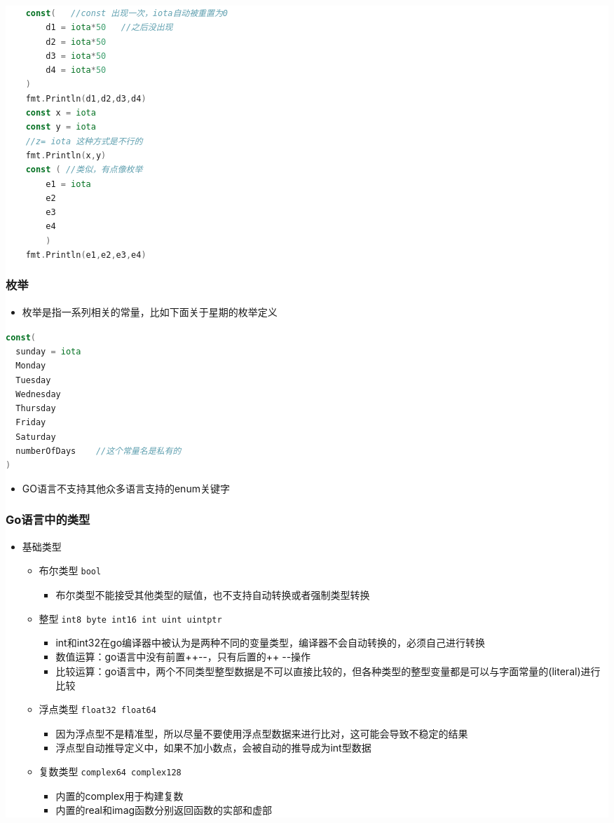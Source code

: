 ```go
	const(   //const 出现一次，iota自动被重置为0
		d1 = iota*50   //之后没出现
		d2 = iota*50
		d3 = iota*50
		d4 = iota*50
	)
	fmt.Println(d1,d2,d3,d4)
	const x = iota
	const y = iota
	//z= iota 这种方式是不行的
	fmt.Println(x,y)
	const ( //类似，有点像枚举
		e1 = iota
		e2
		e3
		e4
		)
	fmt.Println(e1,e2,e3,e4)
```

### 枚举
+ 枚举是指一系列相关的常量，比如下面关于星期的枚举定义
```go
const(
  sunday = iota
  Monday
  Tuesday
  Wednesday
  Thursday
  Friday
  Saturday
  numberOfDays    //这个常量名是私有的
)
```
+ GO语言不支持其他众多语言支持的enum关键字

### Go语言中的类型
+ 基础类型
  - 布尔类型 ```bool```
    - 布尔类型不能接受其他类型的赋值，也不支持自动转换或者强制类型转换

  - 整型    ```int8 byte int16 int uint uintptr ```
    - int和int32在go编译器中被认为是两种不同的变量类型，编译器不会自动转换的，必须自己进行转换
    - 数值运算：go语言中没有前置++--，只有后置的++ --操作
    - 比较运算：go语言中，两个不同类型整型数据是不可以直接比较的，但各种类型的整型变量都是可以与字面常量的(literal)进行比较

  - 浮点类型 ```float32 float64```
    - 因为浮点型不是精准型，所以尽量不要使用浮点型数据来进行比对，这可能会导致不稳定的结果
    - 浮点型自动推导定义中，如果不加小数点，会被自动的推导成为int型数据

  - 复数类型 ```complex64 complex128```
    - 内置的complex用于构建复数
    - 内置的real和imag函数分别返回函数的实部和虚部

